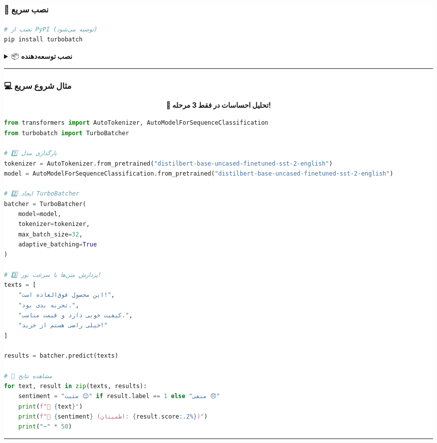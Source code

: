 
### 🚀 **نصب سریع**

```bash
# نصب از PyPI (توصیه می‌شود)
pip install turbobatch
```

<details><summary>📦 <strong>نصب توسعه‌دهنده</strong></summary></details>

---

### 💻 **مثال شروع سریع**

<div align="center">

**🎯 تحلیل احساسات در فقط 3 مرحله!**

</div>

```python
from transformers import AutoTokenizer, AutoModelForSequenceClassification
from turbobatch import TurboBatcher

# 1️⃣ بارگذاری مدل
tokenizer = AutoTokenizer.from_pretrained("distilbert-base-uncased-finetuned-sst-2-english")
model = AutoModelForSequenceClassification.from_pretrained("distilbert-base-uncased-finetuned-sst-2-english")

# 2️⃣ ایجاد TurboBatcher
batcher = TurboBatcher(
    model=model,
    tokenizer=tokenizer,
    max_batch_size=32,
    adaptive_batching=True
)

# 3️⃣ پردازش متن‌ها با سرعت نور!
texts = [
    "این محصول فوق‌العاده است!",
    "تجربه بدی بود.",
    "کیفیت خوبی دارد و قیمت مناسب.",
    "خیلی راضی هستم از خرید!"
]

results = batcher.predict(texts)

# 🎉 مشاهده نتایج
for text, result in zip(texts, results):
    sentiment = "مثبت 😊" if result.label == 1 else "منفی 😞"
    print(f"📝 {text}")
    print(f"🎯 {sentiment} (اطمینان: {result.score:.2%})")
    print("─" * 50)
```

---